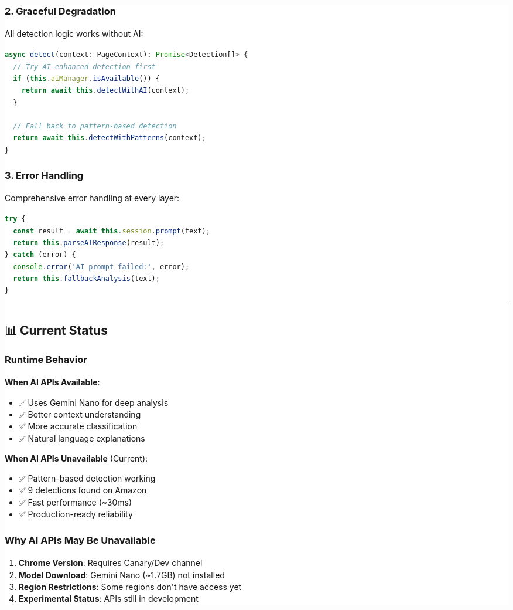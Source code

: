 ### 2. Graceful Degradation
All detection logic works without AI:

```typescript
async detect(context: PageContext): Promise<Detection[]> {
  // Try AI-enhanced detection first
  if (this.aiManager.isAvailable()) {
    return await this.detectWithAI(context);
  }
  
  // Fall back to pattern-based detection
  return await this.detectWithPatterns(context);
}
```

### 3. Error Handling
Comprehensive error handling at every layer:

```typescript
try {
  const result = await this.session.prompt(text);
  return this.parseAIResponse(result);
} catch (error) {
  console.error('AI prompt failed:', error);
  return this.fallbackAnalysis(text);
}
```

---

## 📊 Current Status

### Runtime Behavior

**When AI APIs Available**:
- ✅ Uses Gemini Nano for deep analysis
- ✅ Better context understanding
- ✅ More accurate classification
- ✅ Natural language explanations

**When AI APIs Unavailable** (Current):
- ✅ Pattern-based detection working
- ✅ 9 detections found on Amazon
- ✅ Fast performance (~30ms)
- ✅ Production-ready reliability

### Why AI APIs May Be Unavailable

1. **Chrome Version**: Requires Canary/Dev channel
2. **Model Download**: Gemini Nano (~1.7GB) not installed
3. **Region Restrictions**: Some regions don't have access yet
4. **Experimental Status**: APIs still in development
